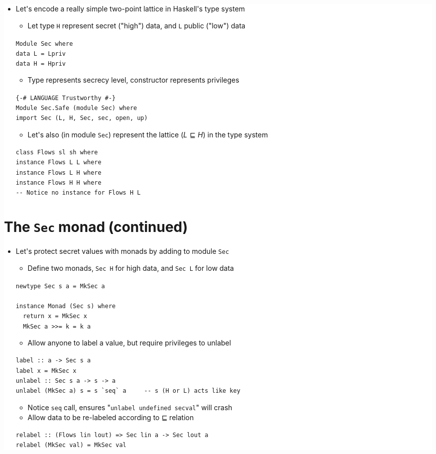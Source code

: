 * Let's encode a really simple two-point lattice in Haskell's type system
    * Let type `H` represent secret ("high") data, and `L` public ("low") data

    ~~~~ {.haskell}
    Module Sec where
    data L = Lpriv
    data H = Hpriv
    ~~~~

    * Type represents secrecy level, constructor represents privileges

    ~~~~ {.haskell}
    {-# LANGUAGE Trustworthy #-}
    Module Sec.Safe (module Sec) where
    import Sec (L, H, Sec, sec, open, up)
    ~~~~

    * Let's also (in module `Sec`) represent the lattice
      ($L\sqsubseteq H$) in the type system

    ~~~~ {.haskell}
    class Flows sl sh where
    instance Flows L L where
    instance Flows L H where
    instance Flows H H where
    -- Notice no instance for Flows H L
    ~~~~

# The `Sec` monad (continued)

* Let's protect secret values with monads by adding to module `Sec`
    * Define two monads, `Sec H` for high data, and `Sec L` for low data

    ~~~~ {.haskell}
    newtype Sec s a = MkSec a

    instance Monad (Sec s) where
      return x = MkSec x
      MkSec a >>= k = k a
    ~~~~

    * Allow anyone to label a value, but require privileges to unlabel

    ~~~~ {.haskell}
    label :: a -> Sec s a
    label x = MkSec x
    unlabel :: Sec s a -> s -> a
    unlabel (MkSec a) s = s `seq` a     -- s (H or L) acts like key
    ~~~~

    * Notice `seq` call, ensures "`unlabel undefined secval`" will crash
    * Allow data to be re-labeled according to $\sqsubseteq$ relation

    ~~~~ {.haskell}
    relabel :: (Flows lin lout) => Sec lin a -> Sec lout a
    relabel (MkSec val) = MkSec val
    ~~~~
